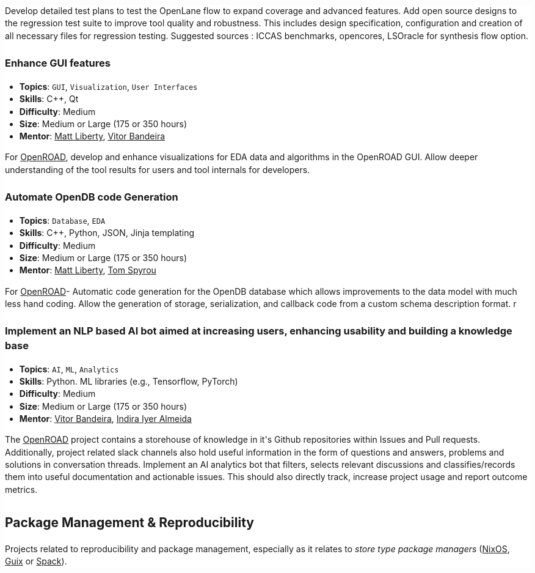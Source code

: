 Develop detailed test plans to test the OpenLane flow to expand coverage and advanced features. Add open source designs to the regression test suite to improve tool quality and robustness. This includes design specification, configuration and creation of all necessary files for regression testing. Suggested sources : ICCAS benchmarks, opencores, LSOracle for synthesis flow option.

### Enhance GUI features

  * **Topics**: `GUI`, `Visualization`, `User Interfaces`
  * **Skills**:  C++, Qt
  * **Difficulty**: Medium
  * **Size**: Medium or Large (175 or 350 hours) 
  * **Mentor**: [Matt Liberty](mailto:mliberty@eng.ucsd.edu), [Vitor Bandeira](mailto:vvbandeira@eng.ucsd.edu)

For [OpenROAD](https://github.com/The-OpenROAD-Project/OpenROAD), develop and enhance visualizations for EDA data and algorithms in the OpenROAD GUI. Allow deeper understanding of the tool results for users and tool internals for developers.

### Automate OpenDB code Generation

  * **Topics**: `Database`, `EDA`
  * **Skills**:  C++, Python, JSON, Jinja templating
  * **Difficulty**: Medium
  * **Size**: Medium or Large (175 or 350 hours)
  * **Mentor**: [Matt Liberty](mailto:mliberty@eng.ucsd.edu), [Tom Spyrou](mailto:aspyrou@eng.ucsd.edu)

For [OpenROAD](https://github.com/The-OpenROAD-Project/OpenROAD)- Automatic code generation for the OpenDB database which allows improvements to the data model with much less hand coding.  Allow the generation of storage, serialization, and callback code from a custom schema description format.
r
### Implement an NLP based AI bot aimed at increasing users, enhancing usability and building a knowledge base

  * **Topics**: `AI`, `ML`, `Analytics`
  * **Skills**:   Python. ML libraries (e.g., Tensorflow, PyTorch)
  * **Difficulty**: Medium
  * **Size**: Medium or Large (175 or 350 hours)
  * **Mentor**: [Vitor Bandeira](mailto:vvbandeira@eng.ucsd.edu), [Indira Iyer Almeida](mailto:dralabeing@openroad.tools)

The [OpenROAD](https://github.com/The-OpenROAD-Project/OpenROAD) project contains a storehouse of knowledge in it's Github repositories within Issues and Pull requests. Additionally, project related slack channels also hold useful information in the form of questions and answers, problems and solutions in conversation threads. Implement an AI analytics bot that filters, selects relevant discussions and classifies/records them into useful documentation and actionable issues. This should also directly track, increase project usage and report outcome metrics.

## Package Management & Reproducibility

Projects related to reproducibility and package management, especially as it relates to _store type package managers_ ([NixOS](http://nixos.org/), [Guix](https://guix.gnu.org/) or [Spack](https://spack.io/)).
